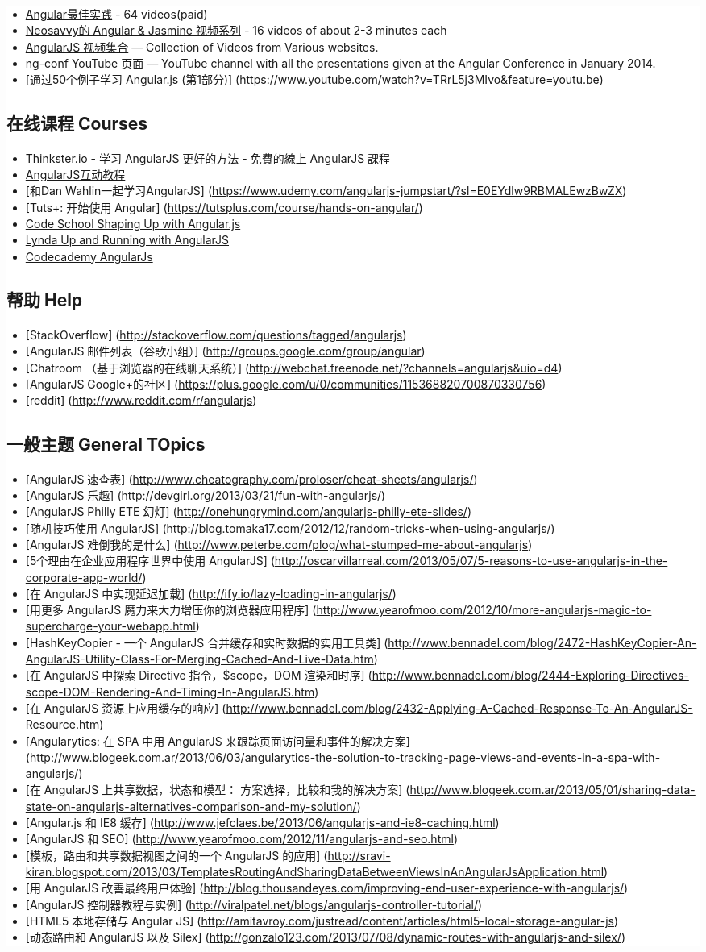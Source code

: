 * [Angular最佳实践](http://pluralsight.com/training/courses/TableOfContents?courseName=angular-best-practices&highlight=) - 64 videos(paid)
* [Neosavvy的 Angular & Jasmine 视频系列](http://www.youtube.com/channel/UCdaEMffiYgTf_E7uTMxM4og/videos) - 16 videos of about 2-3 minutes each
* [AngularJS 视频集合](http://www.youtube.com/channel/UCNhQ8pYS9U1EbwCx42NKaYQ) — Collection of Videos from Various websites.
* [ng-conf YouTube 页面](http://www.youtube.com/user/ngconfvideos) — YouTube channel with all the presentations given at the Angular Conference in January 2014.
* [通过50个例子学习 Angular.js  (第1部分)] (https://www.youtube.com/watch?v=TRrL5j3MIvo&feature=youtu.be)

## 在线课程 Courses

* [Thinkster.io - 学习 AngularJS 更好的方法](http://www.thinkster.io/) - 免費的線上 AngularJS 課程 
* [AngularJS互动教程](http://ng-tutorial.mgechev.com/)
* [和Dan Wahlin一起学习AngularJS] (https://www.udemy.com/angularjs-jumpstart/?sl=E0EYdlw9RBMALEwzBwZX)
* [Tuts+: 开始使用 Angular] (https://tutsplus.com/course/hands-on-angular/)
* [Code School Shaping Up with Angular.js](https://www.codeschool.com/courses/shaping-up-with-angular-js)
* [Lynda Up and Running with AngularJS](http://www.lynda.com/AngularJS-tutorials/Up-Running-AngularJS/154414-2.html)
* [Codecademy AngularJs](http://www.codecademy.com/courses/javascript-advanced-en-2hJ3J/0/1)

## 帮助 Help
* [StackOverflow] (http://stackoverflow.com/questions/tagged/angularjs)
* [AngularJS 邮件列表（谷歌小组）] (http://groups.google.com/group/angular)
* [Chatroom （基于浏览器的在线聊天系统）] (http://webchat.freenode.net/?channels=angularjs&uio=d4)
* [AngularJS Google+的社区] (https://plus.google.com/u/0/communities/115368820700870330756)
* [reddit] (http://www.reddit.com/r/angularjs)

## 一般主题 General TOpics
* [AngularJS 速查表] (http://www.cheatography.com/proloser/cheat-sheets/angularjs/)
* [AngularJS 乐趣] (http://devgirl.org/2013/03/21/fun-with-angularjs/)
* [AngularJS Philly ETE 幻灯] (http://onehungrymind.com/angularjs-philly-ete-slides/)
* [随机技巧使用 AngularJS] (http://blog.tomaka17.com/2012/12/random-tricks-when-using-angularjs/)
* [AngularJS 难倒我的是什么] (http://www.peterbe.com/plog/what-stumped-me-about-angularjs)
* [5个理由在企业应用程序世界中使用 AngularJS] (http://oscarvillarreal.com/2013/05/07/5-reasons-to-use-angularjs-in-the-corporate-app-world/)
* [在 AngularJS 中实现延迟加载] (http://ify.io/lazy-loading-in-angularjs/)
* [用更多 AngularJS 魔力来大力增压你的浏览器应用程序] (http://www.yearofmoo.com/2012/10/more-angularjs-magic-to-supercharge-your-webapp.html)
* [HashKeyCopier - 一个 AngularJS 合并缓存和实时数据的实用工具类] (http://www.bennadel.com/blog/2472-HashKeyCopier-An-AngularJS-Utility-Class-For-Merging-Cached-And-Live-Data.htm)
* [在 AngularJS 中探索 Directive 指令，$scope，DOM 渲染和时序] (http://www.bennadel.com/blog/2444-Exploring-Directives-scope-DOM-Rendering-And-Timing-In-AngularJS.htm)
* [在 AngularJS 资源上应用缓存的响应] (http://www.bennadel.com/blog/2432-Applying-A-Cached-Response-To-An-AngularJS-Resource.htm)
* [Angularytics: 在 SPA 中用 AngularJS 来跟踪页面访问量和事件的解决方案] (http://www.blogeek.com.ar/2013/06/03/angularytics-the-solution-to-tracking-page-views-and-events-in-a-spa-with-angularjs/)
* [在 AngularJS 上共享数据，状态和模型： 方案选择，比较和我的解决方案] (http://www.blogeek.com.ar/2013/05/01/sharing-data-state-on-angularjs-alternatives-comparison-and-my-solution/)
* [Angular.js 和 IE8 缓存] (http://www.jefclaes.be/2013/06/angularjs-and-ie8-caching.html)
* [AngularJS 和 SEO] (http://www.yearofmoo.com/2012/11/angularjs-and-seo.html)
* [模板，路由和共享数据视图之间的一个 AngularJS 的应用] (http://sravi-kiran.blogspot.com/2013/03/TemplatesRoutingAndSharingDataBetweenViewsInAnAngularJsApplication.html)
* [用 AngularJS 改善最终用户体验] (http://blog.thousandeyes.com/improving-end-user-experience-with-angularjs/)
* [AngularJS 控制器教程与实例] (http://viralpatel.net/blogs/angularjs-controller-tutorial/)
* [HTML5 本地存储与 Angular JS] (http://amitavroy.com/justread/content/articles/html5-local-storage-angular-js)
* [动态路由和 AngularJS 以及 Silex] (http://gonzalo123.com/2013/07/08/dynamic-routes-with-angularjs-and-silex/)